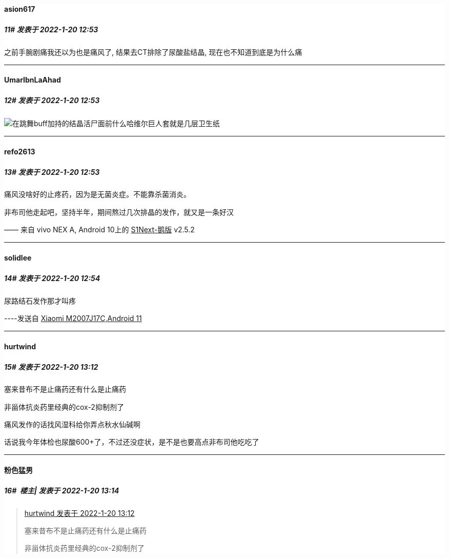 ####  asion617  
##### 11#       发表于 2022-1-20 12:53

之前手腕剧痛我还以为也是痛风了, 结果去CT排除了尿酸盐结晶, 现在也不知道到底是为什么痛

*****

####  UmarIbnLaAhad  
##### 12#       发表于 2022-1-20 12:53

<img src="https://static.saraba1st.com/image/smiley/face2017/037.png" referrerpolicy="no-referrer">在跳舞buff加持的结晶活尸面前什么哈维尔巨人套就是几层卫生纸

*****

####  refo2613  
##### 13#       发表于 2022-1-20 12:53

痛风没啥好的止疼药，因为是无菌炎症。不能靠杀菌消炎。

非布司他走起吧，坚持半年，期间熬过几次排晶的发作，就又是一条好汉

—— 来自 vivo NEX A, Android 10上的 [S1Next-鹅版](https://github.com/ykrank/S1-Next/releases) v2.5.2

*****

####  solidlee  
##### 14#       发表于 2022-1-20 12:54

尿路结石发作那才叫疼

----发送自 [Xiaomi M2007J17C,Android 11](http://stage1.5j4m.com/?1.37)

*****

####  hurtwind  
##### 15#       发表于 2022-1-20 13:12

塞来昔布不是止痛药还有什么是止痛药

非甾体抗炎药里经典的cox-2抑制剂了

痛风发作的话找风湿科给你弄点秋水仙碱啊

话说我今年体检也尿酸600+了，不过还没症状，是不是也要高点非布司他吃吃了

*****

####  粉色猛男  
##### 16#         楼主| 发表于 2022-1-20 13:14

<blockquote><a href="httphttps://bbs.saraba1st.com/2b/forum.php?mod=redirect&amp;goto=findpost&amp;pid=54365118&amp;ptid=2048364" target="_blank">hurtwind 发表于 2022-1-20 13:12</a>

塞来昔布不是止痛药还有什么是止痛药

非甾体抗炎药里经典的cox-2抑制剂了
